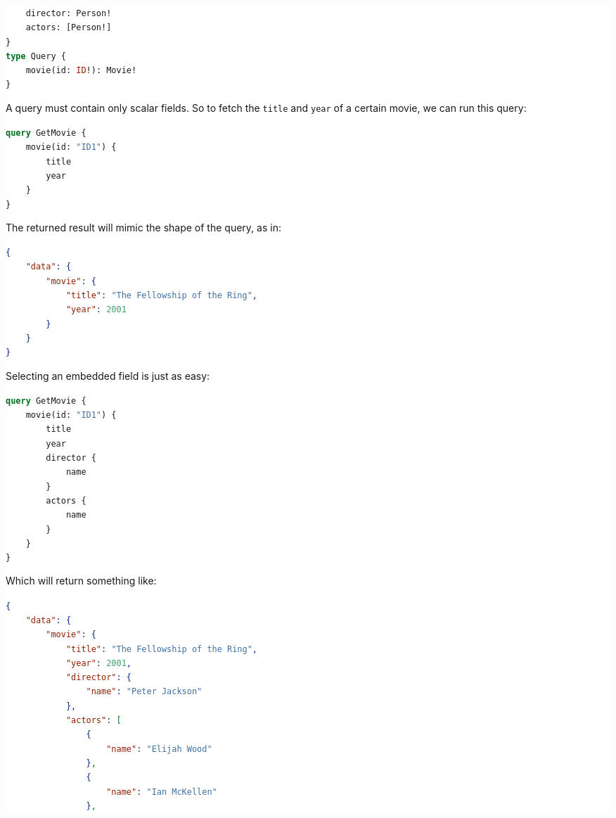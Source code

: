 ```graphql
    director: Person!
    actors: [Person!]
}
type Query {
    movie(id: ID!): Movie!
}
```

A query must contain only scalar fields. So to fetch the `title` and `year` of a certain movie, we can run this query:

```graphql
query GetMovie {
    movie(id: "ID1") {
        title
        year
    }
}
```

The returned result will mimic the shape of the query, as in:

```json
{
    "data": {
        "movie": {
            "title": "The Fellowship of the Ring",
            "year": 2001
        }
    }
}
```

Selecting an embedded field is just as easy:

```graphql
query GetMovie {
    movie(id: "ID1") {
        title
        year
        director {
            name
        }
        actors {
            name
        }
    }
}
```

Which will return something like:

```json
{
    "data": {
        "movie": {
            "title": "The Fellowship of the Ring",
            "year": 2001,
            "director": {
                "name": "Peter Jackson"
            },
            "actors": [
                {
                    "name": "Elijah Wood"
                },
                {
                    "name": "Ian McKellen"
                },
```

[Partial response in Google Tasks API]: https://developers.google.com/tasks/performance#partial-response
[JSON:API Sparse Fieldsets]: https://jsonapi.org/format/#fetching-sparse-fieldsets
[OData: Querying]: https://www.odata.org/getting-started/basic-tutorial/
[GraphQL Leveler]: https://www.fourkitchens.com/blog/development/graphql-leveler-controlling-shape-query/
[Server-Driven Negotiation]: https://developer.mozilla.org/en-US/docs/Web/HTTP/Content_negotiation#Server-driven_content_negotiation
[Agent-Driven Negotiation]: https://developer.mozilla.org/en-US/docs/Web/HTTP/Content_negotiation#Agent-driven_negotiation
[`Accept`]: https://developer.mozilla.org/en-US/docs/Web/HTTP/Headers/Accept
[`Accept-Charset`]: https://developer.mozilla.org/en-US/docs/Web/HTTP/Headers/Accept-Charset
[`Accept-Language`]: https://developer.mozilla.org/en-US/docs/Web/HTTP/Headers/Accept-Language
[`Accept-Encoding`]: https://developer.mozilla.org/en-US/docs/Web/HTTP/Headers/Accept-Encoding
[`Vary`]: https://developer.mozilla.org/en-US/docs/Web/HTTP/Headers/Vary